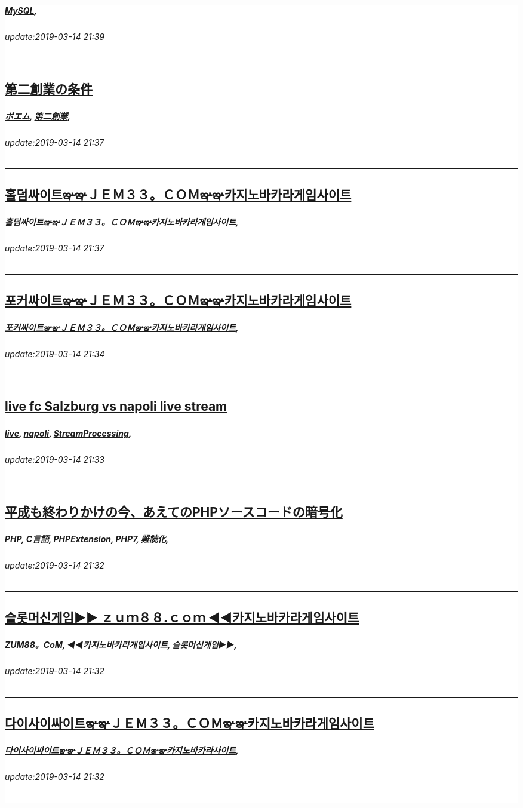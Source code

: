 ##### [MySQL](https://qiita.com/tags/MySQL), 
###### update:2019-03-14 21:39
---
## [第二創業の条件](https://qiita.com/kaizen_nagoya/items/d10138c9a0f8a80ebe22)
##### [ポエム](https://qiita.com/tags/ポエム), [第二創業](https://qiita.com/tags/第二創業), 
###### update:2019-03-14 21:37
---
## [홀덤싸이트ఞఞＪＥＭ３３。ＣＯＭఞఞ카지노바카라게임사이트](https://qiita.com/myhuy6242/items/73a0486be37bc5d90fc8)
##### [홀덤싸이트ఞఞＪＥＭ３３。ＣＯＭఞఞ카지노바카라게임사이트](https://qiita.com/tags/홀덤싸이트ఞఞＪＥＭ３３。ＣＯＭఞఞ카지노바카라게임사이트), 
###### update:2019-03-14 21:37
---
## [포커싸이트ఞఞＪＥＭ３３。ＣＯＭఞఞ카지노바카라게임사이트](https://qiita.com/myrv9770/items/7e6515abbc7ba9124345)
##### [포커싸이트ఞఞＪＥＭ３３。ＣＯＭఞఞ카지노바카라게임사이트](https://qiita.com/tags/포커싸이트ఞఞＪＥＭ３３。ＣＯＭఞఞ카지노바카라게임사이트), 
###### update:2019-03-14 21:34
---
## [live fc Salzburg vs napoli live stream](https://qiita.com/alsoccer/items/70242b5db98b7abef827)
##### [live](https://qiita.com/tags/live), [napoli](https://qiita.com/tags/napoli), [StreamProcessing](https://qiita.com/tags/StreamProcessing), 
###### update:2019-03-14 21:33
---
## [平成も終わりかけの今、あえてのPHPソースコードの暗号化](https://qiita.com/world_of_bear/items/cab52280345644c56d63)
##### [PHP](https://qiita.com/tags/PHP), [C言語](https://qiita.com/tags/C言語), [PHPExtension](https://qiita.com/tags/PHPExtension), [PHP7](https://qiita.com/tags/PHP7), [難読化](https://qiita.com/tags/難読化), 
###### update:2019-03-14 21:32
---
## [슬롯머신게임▶▶ ｚｕｍ８８.ｃｏｍ ◀◀카지노바카라게임사이트](https://qiita.com/hlwajt8659/items/71d545b15788b4677cd4)
##### [ZUM88。CoM](https://qiita.com/tags/ZUM88。CoM), [◀◀카지노바카라게임사이트](https://qiita.com/tags/◀◀카지노바카라게임사이트), [슬롯머신게임▶▶](https://qiita.com/tags/슬롯머신게임▶▶), 
###### update:2019-03-14 21:32
---
## [다이사이싸이트ఞఞＪＥＭ３３。ＣＯＭఞఞ카지노바카라게임사이트](https://qiita.com/hqrhs4215/items/e615787bd513f565e773)
##### [다이사이싸이트ఞఞＪＥＭ３３。ＣＯＭఞఞ카지노바카라사이트](https://qiita.com/tags/다이사이싸이트ఞఞＪＥＭ３３。ＣＯＭఞఞ카지노바카라사이트), 
###### update:2019-03-14 21:32
---
